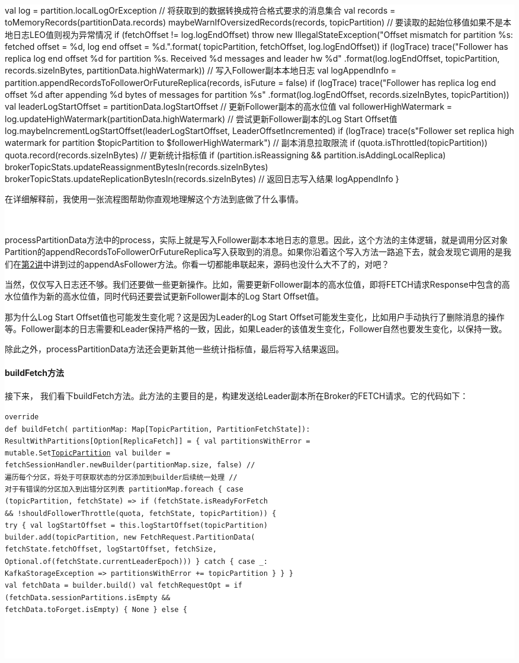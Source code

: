   val log = partition.localLogOrException
  // 将获取到的数据转换成符合格式要求的消息集合
  val records = toMemoryRecords(partitionData.records)
  maybeWarnIfOversizedRecords(records, topicPartition)
  // 要读取的起始位移值如果不是本地日志LEO值则视为异常情况
  if (fetchOffset != log.logEndOffset)
    throw new IllegalStateException(&quot;Offset mismatch for partition %s: fetched offset = %d, log end offset = %d.&quot;.format(
      topicPartition, fetchOffset, log.logEndOffset))
  if (logTrace)
    trace(&quot;Follower has replica log end offset %d for partition %s. Received %d messages and leader hw %d&quot;
      .format(log.logEndOffset, topicPartition, records.sizeInBytes, partitionData.highWatermark))
  // 写入Follower副本本地日志
  val logAppendInfo = partition.appendRecordsToFollowerOrFutureReplica(records, isFuture = false)
  if (logTrace)
    trace(&quot;Follower has replica log end offset %d after appending %d bytes of messages for partition %s&quot;
      .format(log.logEndOffset, records.sizeInBytes, topicPartition))
  val leaderLogStartOffset = partitionData.logStartOffset
  // 更新Follower副本的高水位值
  val followerHighWatermark = 
    log.updateHighWatermark(partitionData.highWatermark)
  // 尝试更新Follower副本的Log Start Offset值
  log.maybeIncrementLogStartOffset(leaderLogStartOffset, LeaderOffsetIncremented)
  if (logTrace)
    trace(s&quot;Follower set replica high watermark for partition $topicPartition to $followerHighWatermark&quot;)
  // 副本消息拉取限流
  if (quota.isThrottled(topicPartition))
    quota.record(records.sizeInBytes)
  // 更新统计指标值
  if (partition.isReassigning &amp;&amp; partition.isAddingLocalReplica)
    brokerTopicStats.updateReassignmentBytesIn(records.sizeInBytes)
  brokerTopicStats.updateReplicationBytesIn(records.sizeInBytes)
  // 返回日志写入结果
  logAppendInfo
}
</code></pre><p>在详细解释前，我使用一张流程图帮助你直观地理解这个方法到底做了什么事情。</p><p><img src="https://static001.geekbang.org/resource/image/d0/26/d0342f40ff5470086fb904983dbd3f26.png" alt=""></p><p>processPartitionData方法中的process，实际上就是写入Follower副本本地日志的意思。因此，这个方法的主体逻辑，就是调用分区对象Partition的appendRecordsToFollowerOrFutureReplica写入获取到的消息。如果你沿着这个写入方法一路追下去，就会发现它调用的是我们在<a href="https://time.geekbang.org/column/article/224795">第2讲</a>中讲到过的appendAsFollower方法。你看一切都能串联起来，源码也没什么大不了的，对吧？</p><p>当然，仅仅写入日志还不够。我们还要做一些更新操作。比如，需要更新Follower副本的高水位值，即将FETCH请求Response中包含的高水位值作为新的高水位值，同时代码还要尝试更新Follower副本的Log Start Offset值。</p><p>那为什么Log Start Offset值也可能发生变化呢？这是因为Leader的Log Start Offset可能发生变化，比如用户手动执行了删除消息的操作等。Follower副本的日志需要和Leader保持严格的一致，因此，如果Leader的该值发生变化，Follower自然也要发生变化，以保持一致。</p><p>除此之外，processPartitionData方法还会更新其他一些统计指标值，最后将写入结果返回。</p><h4>buildFetch方法</h4><p>接下来， 我们看下buildFetch方法。此方法的主要目的是，构建发送给Leader副本所在Broker的FETCH请求。它的代码如下：</p><pre><code>override def buildFetch(
  partitionMap: Map[TopicPartition, PartitionFetchState]): ResultWithPartitions[Option[ReplicaFetch]] = {
  val partitionsWithError = mutable.Set[TopicPartition]()
  val builder = fetchSessionHandler.newBuilder(partitionMap.size, false)
  // 遍历每个分区，将处于可获取状态的分区添加到builder后续统一处理
  // 对于有错误的分区加入到出错分区列表
  partitionMap.foreach { case (topicPartition, fetchState) =&gt;
    if (fetchState.isReadyForFetch &amp;&amp; !shouldFollowerThrottle(quota, fetchState, topicPartition)) {
      try {
        val logStartOffset = this.logStartOffset(topicPartition)
        builder.add(topicPartition, new FetchRequest.PartitionData(
          fetchState.fetchOffset, logStartOffset, fetchSize, Optional.of(fetchState.currentLeaderEpoch)))
      } catch {
        case _: KafkaStorageException =&gt;
          partitionsWithError += topicPartition
      }
    }
  }
  val fetchData = builder.build()
  val fetchRequestOpt = if (fetchData.sessionPartitions.isEmpty &amp;&amp; fetchData.toForget.isEmpty) {
    None
  } else {